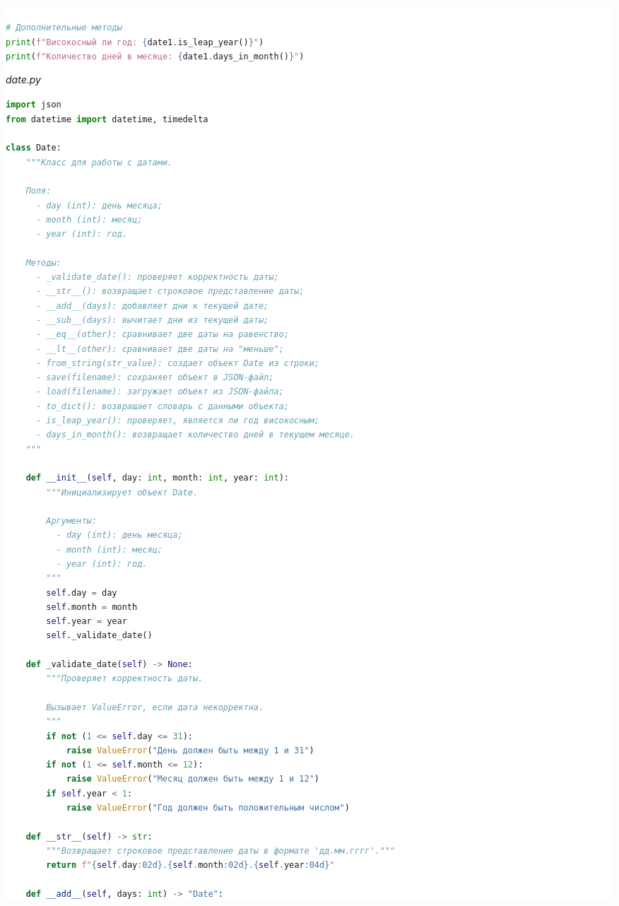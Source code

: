 ```python

# Дополнительные методы
print(f"Високосный ли год: {date1.is_leap_year()}")
print(f"Количество дней в месяце: {date1.days_in_month()}")
```
*date.py*
```python
import json
from datetime import datetime, timedelta

class Date:
    """Класс для работы с датами.

    Поля:
      - day (int): день месяца;
      - month (int): месяц;
      - year (int): год.

    Методы:
      - _validate_date(): проверяет корректность даты;
      - __str__(): возвращает строковое представление даты;
      - __add__(days): добавляет дни к текущей дате;
      - __sub__(days): вычитает дни из текущей даты;
      - __eq__(other): сравнивает две даты на равенство;
      - __lt__(other): сравнивает две даты на "меньше";
      - from_string(str_value): создает объект Date из строки;
      - save(filename): сохраняет объект в JSON-файл;
      - load(filename): загружает объект из JSON-файла;
      - to_dict(): возвращает словарь с данными объекта;
      - is_leap_year(): проверяет, является ли год високосным;
      - days_in_month(): возвращает количество дней в текущем месяце.
    """

    def __init__(self, day: int, month: int, year: int):
        """Инициализирует объект Date.

        Аргументы:
          - day (int): день месяца;
          - month (int): месяц;
          - year (int): год.
        """
        self.day = day
        self.month = month
        self.year = year
        self._validate_date()

    def _validate_date(self) -> None:
        """Проверяет корректность даты.

        Вызывает ValueError, если дата некорректна.
        """
        if not (1 <= self.day <= 31):
            raise ValueError("День должен быть между 1 и 31")
        if not (1 <= self.month <= 12):
            raise ValueError("Месяц должен быть между 1 и 12")
        if self.year < 1:
            raise ValueError("Год должен быть положительным числом")

    def __str__(self) -> str:
        """Возвращает строковое представление даты в формате 'дд.мм.гггг'."""
        return f"{self.day:02d}.{self.month:02d}.{self.year:04d}"

    def __add__(self, days: int) -> "Date":
```
